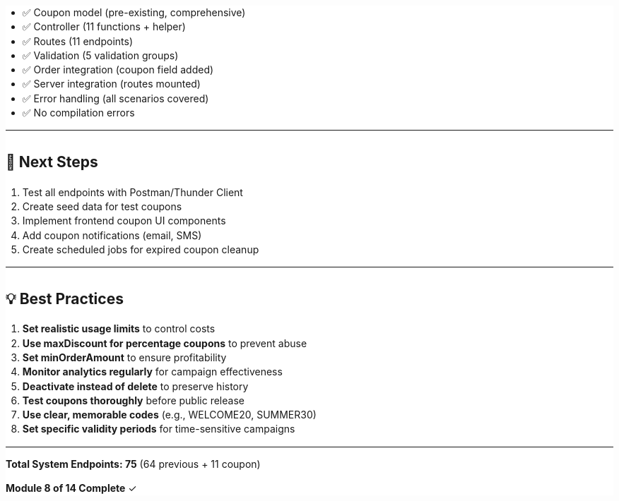 - ✅ Coupon model (pre-existing, comprehensive)
- ✅ Controller (11 functions + helper)
- ✅ Routes (11 endpoints)
- ✅ Validation (5 validation groups)
- ✅ Order integration (coupon field added)
- ✅ Server integration (routes mounted)
- ✅ Error handling (all scenarios covered)
- ✅ No compilation errors

---

## 🎯 Next Steps

1. Test all endpoints with Postman/Thunder Client
2. Create seed data for test coupons
3. Implement frontend coupon UI components
4. Add coupon notifications (email, SMS)
5. Create scheduled jobs for expired coupon cleanup

---

## 💡 Best Practices

1. **Set realistic usage limits** to control costs
2. **Use maxDiscount for percentage coupons** to prevent abuse
3. **Set minOrderAmount** to ensure profitability
4. **Monitor analytics regularly** for campaign effectiveness
5. **Deactivate instead of delete** to preserve history
6. **Test coupons thoroughly** before public release
7. **Use clear, memorable codes** (e.g., WELCOME20, SUMMER30)
8. **Set specific validity periods** for time-sensitive campaigns

---

**Total System Endpoints: 75** (64 previous + 11 coupon)

**Module 8 of 14 Complete** ✓
